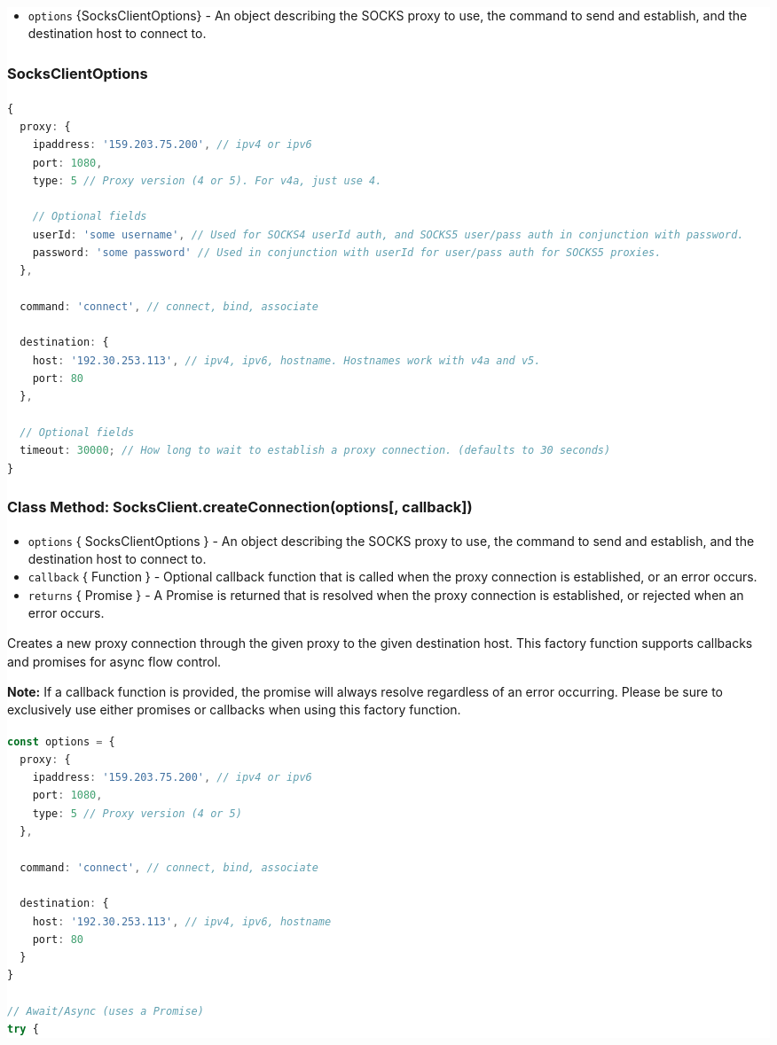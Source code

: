 * ```options``` {SocksClientOptions} - An object describing the SOCKS proxy to use, the command to send and establish, and the destination host to connect to.

### SocksClientOptions

```typescript
{
  proxy: {
    ipaddress: '159.203.75.200', // ipv4 or ipv6
    port: 1080,
    type: 5 // Proxy version (4 or 5). For v4a, just use 4.

    // Optional fields
    userId: 'some username', // Used for SOCKS4 userId auth, and SOCKS5 user/pass auth in conjunction with password.
    password: 'some password' // Used in conjunction with userId for user/pass auth for SOCKS5 proxies.
  },

  command: 'connect', // connect, bind, associate

  destination: {
    host: '192.30.253.113', // ipv4, ipv6, hostname. Hostnames work with v4a and v5.
    port: 80
  },

  // Optional fields
  timeout: 30000; // How long to wait to establish a proxy connection. (defaults to 30 seconds)
}
```

### Class Method: SocksClient.createConnection(options[, callback])
* ```options``` { SocksClientOptions } - An object describing the SOCKS proxy to use, the command to send and establish, and the destination host to connect to.
* ```callback``` { Function } - Optional callback function that is called when the proxy connection is established, or an error occurs.
* ```returns``` { Promise } - A Promise is returned that is resolved when the proxy connection is established, or rejected when an error occurs.

Creates a new proxy connection through the given proxy to the given destination host. This factory function supports callbacks and promises for async flow control.

**Note:** If a callback function is provided, the promise will always resolve regardless of an error occurring. Please be sure to exclusively use either promises or callbacks when using this factory function.

```typescript
const options = {
  proxy: {
    ipaddress: '159.203.75.200', // ipv4 or ipv6
    port: 1080,
    type: 5 // Proxy version (4 or 5)
  },

  command: 'connect', // connect, bind, associate

  destination: {
    host: '192.30.253.113', // ipv4, ipv6, hostname
    port: 80
  }
}

// Await/Async (uses a Promise)
try {
```